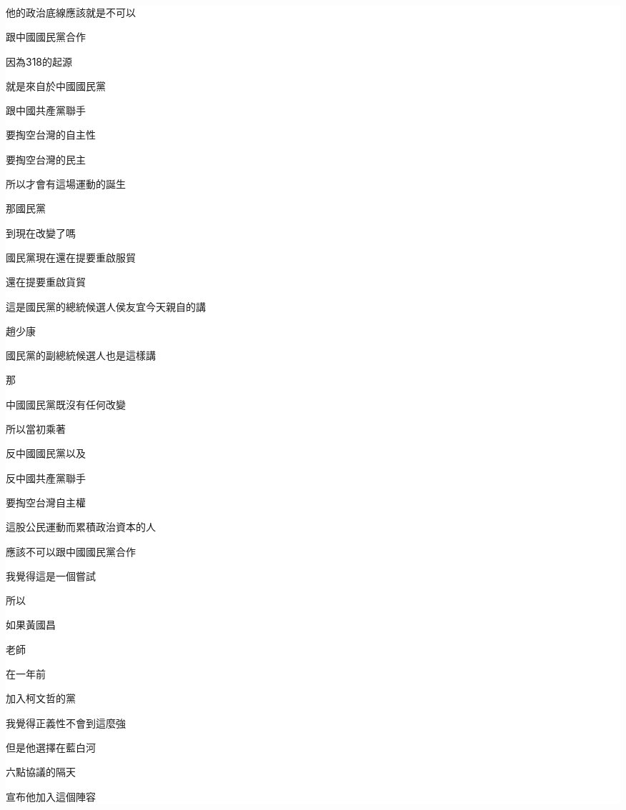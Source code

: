 他的政治底線應該就是不可以

跟中國國民黨合作

因為318的起源

就是來自於中國國民黨

跟中國共產黨聯手

要掏空台灣的自主性

要掏空台灣的民主

所以才會有這場運動的誕生

那國民黨

到現在改變了嗎

國民黨現在還在提要重啟服貿

還在提要重啟貨貿

這是國民黨的總統候選人侯友宜今天親自的講

趙少康

國民黨的副總統候選人也是這樣講

那

中國國民黨既沒有任何改變

所以當初乘著

反中國國民黨以及

反中國共產黨聯手

要掏空台灣自主權

這股公民運動而累積政治資本的人

應該不可以跟中國國民黨合作

我覺得這是一個嘗試

所以

如果黃國昌

老師

在一年前

加入柯文哲的黨

我覺得正義性不會到這麼強

但是他選擇在藍白河

六點協議的隔天

宣布他加入這個陣容
